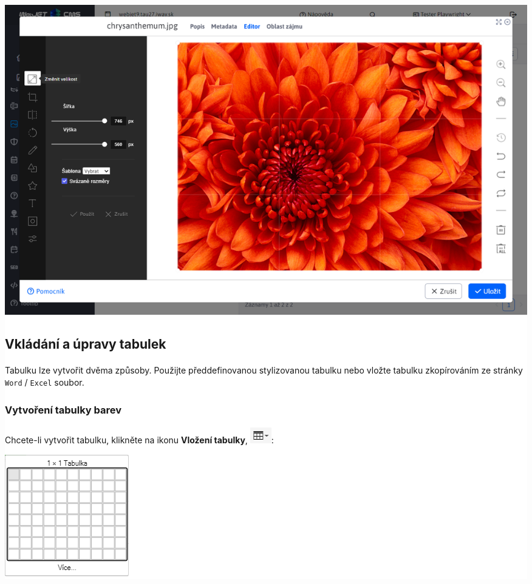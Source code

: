 ![](../../image-editor/editor-preview.png)

## Vkládání a úpravy tabulek

Tabulku lze vytvořit dvěma způsoby. Použijte předdefinovanou stylizovanou tabulku nebo vložte tabulku zkopírováním ze stránky `Word` / `Excel` soubor.

### Vytvoření tabulky barev

Chcete-li vytvořit tabulku, klikněte na ikonu **Vložení tabulky**, ![](table.png ":no-zoom"):

![](table_preview.png)

